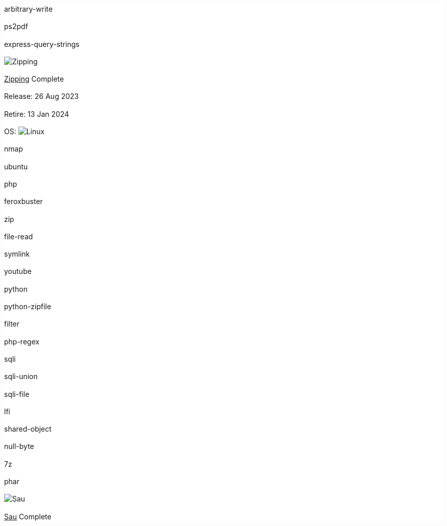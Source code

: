 arbitrary-write

ps2pdf

express-query-strings

![Zipping](/icons/box-zipping.png)

[Zipping](/2024/01/13/htb-zipping.html) Complete

Release:
26 Aug 2023

Retire:
13 Jan 2024

OS:
![Linux](/icons/linux.png)

nmap

ubuntu

php

feroxbuster

zip

file-read

symlink

youtube

python

python-zipfile

filter

php-regex

sqli

sqli-union

sqli-file

lfi

shared-object

null-byte

7z

phar

![Sau](/icons/box-sau.png)

[Sau](/2024/01/06/htb-sau.html) Complete
